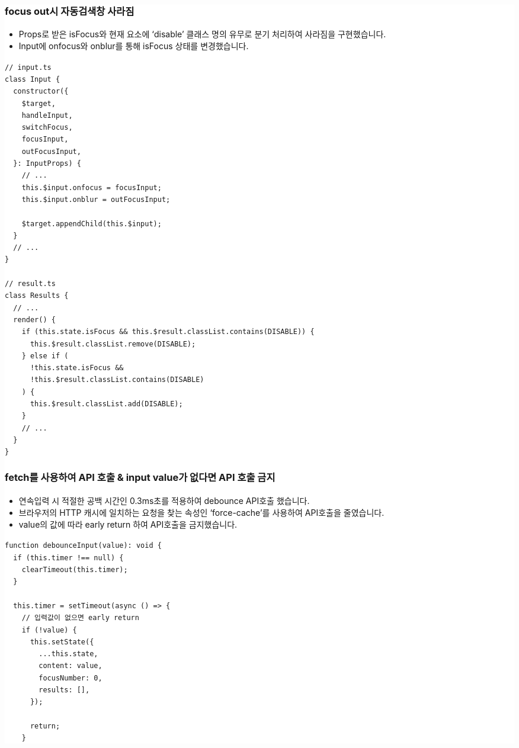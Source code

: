 ### focus out시 자동검색창 사라짐

- Props로 받은 isFocus와 현재 요소에 ‘disable’ 클래스 명의 유무로 분기 처리하여 사라짐을 구현했습니다.
- Input에 onfocus와 onblur를 통해 isFocus 상태를 변경했습니다.

```tsx
// input.ts
class Input {
  constructor({
    $target,
    handleInput,
    switchFocus,
    focusInput,
    outFocusInput,
  }: InputProps) {
    // ...
    this.$input.onfocus = focusInput;
    this.$input.onblur = outFocusInput;

    $target.appendChild(this.$input);
  }
  // ...
}

// result.ts
class Results {
  // ...
  render() {
    if (this.state.isFocus && this.$result.classList.contains(DISABLE)) {
      this.$result.classList.remove(DISABLE);
    } else if (
      !this.state.isFocus &&
      !this.$result.classList.contains(DISABLE)
    ) {
      this.$result.classList.add(DISABLE);
    }
    // ...
  }
}
```

### fetch를 사용하여 API 호출 & input value가 없다면 API 호출 금지

- 연속입력 시 적절한 공백 시간인 0.3ms초를 적용하여 debounce API호출 했습니다.
- 브라우저의 HTTP 캐시에 일치하는 요청을 찾는 속성인 ‘force-cache’를 사용하여 API호출을 줄였습니다.
- value의 값에 따라 early return 하여 API호출을 금지했습니다.

```tsx
function debounceInput(value): void {
  if (this.timer !== null) {
    clearTimeout(this.timer);
  }

  this.timer = setTimeout(async () => {
    // 입력값이 없으면 early return
    if (!value) {
      this.setState({
        ...this.state,
        content: value,
        focusNumber: 0,
        results: [],
      });

      return;
    }
```